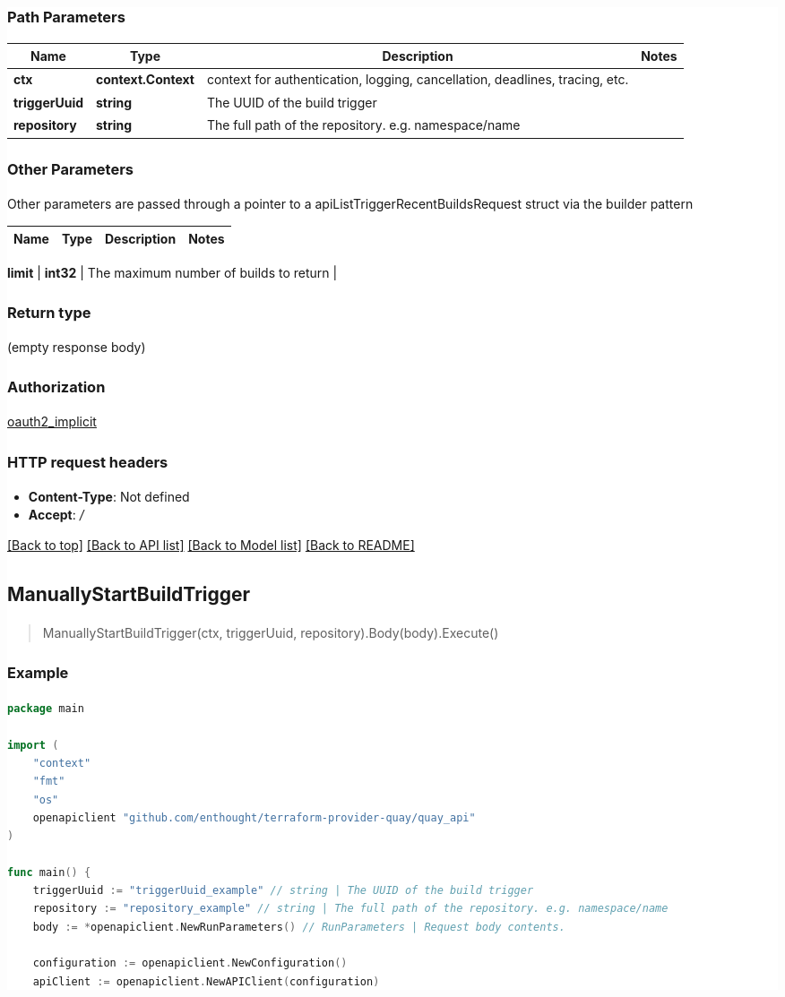 ### Path Parameters


Name | Type | Description  | Notes
------------- | ------------- | ------------- | -------------
**ctx** | **context.Context** | context for authentication, logging, cancellation, deadlines, tracing, etc.
**triggerUuid** | **string** | The UUID of the build trigger | 
**repository** | **string** | The full path of the repository. e.g. namespace/name | 

### Other Parameters

Other parameters are passed through a pointer to a apiListTriggerRecentBuildsRequest struct via the builder pattern


Name | Type | Description  | Notes
------------- | ------------- | ------------- | -------------


 **limit** | **int32** | The maximum number of builds to return | 

### Return type

 (empty response body)

### Authorization

[oauth2_implicit](../README.md#oauth2_implicit)

### HTTP request headers

- **Content-Type**: Not defined
- **Accept**: */*

[[Back to top]](#) [[Back to API list]](../README.md#documentation-for-api-endpoints)
[[Back to Model list]](../README.md#documentation-for-models)
[[Back to README]](../README.md)


## ManuallyStartBuildTrigger

> ManuallyStartBuildTrigger(ctx, triggerUuid, repository).Body(body).Execute()





### Example

```go
package main

import (
	"context"
	"fmt"
	"os"
	openapiclient "github.com/enthought/terraform-provider-quay/quay_api"
)

func main() {
	triggerUuid := "triggerUuid_example" // string | The UUID of the build trigger
	repository := "repository_example" // string | The full path of the repository. e.g. namespace/name
	body := *openapiclient.NewRunParameters() // RunParameters | Request body contents.

	configuration := openapiclient.NewConfiguration()
	apiClient := openapiclient.NewAPIClient(configuration)
```